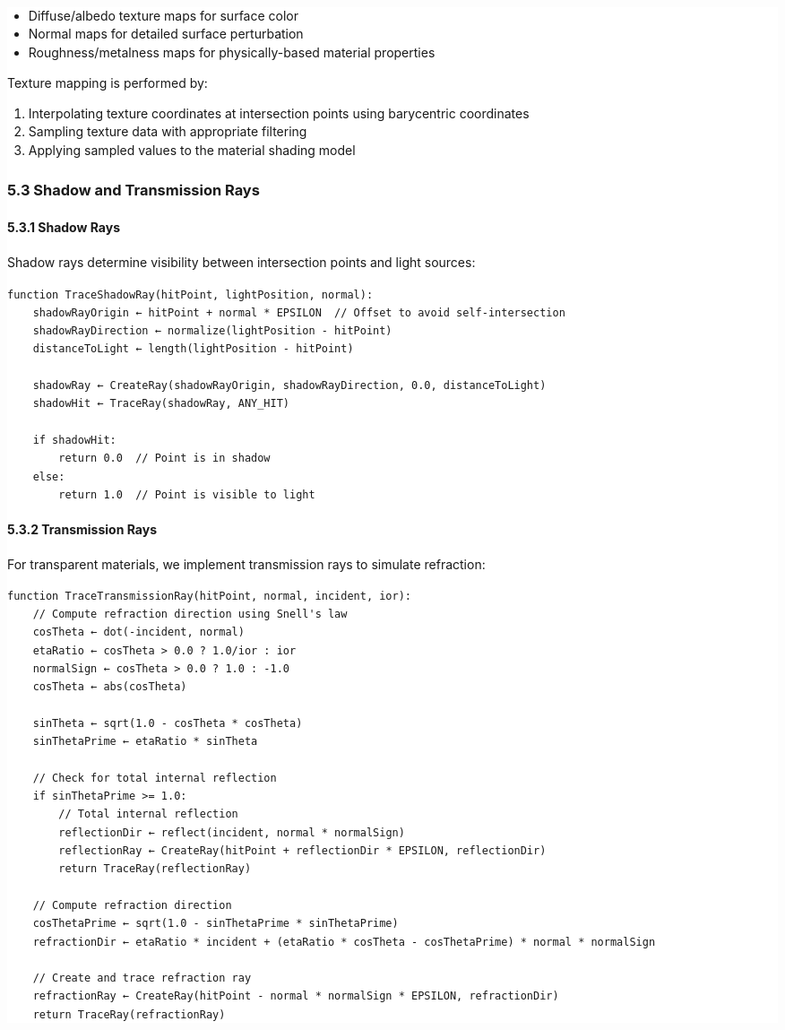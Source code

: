 - Diffuse/albedo texture maps for surface color
- Normal maps for detailed surface perturbation
- Roughness/metalness maps for physically-based material properties

Texture mapping is performed by:

1. Interpolating texture coordinates at intersection points using barycentric coordinates
2. Sampling texture data with appropriate filtering
3. Applying sampled values to the material shading model

### 5.3 Shadow and Transmission Rays

#### 5.3.1 Shadow Rays

Shadow rays determine visibility between intersection points and light sources:

```
function TraceShadowRay(hitPoint, lightPosition, normal):
    shadowRayOrigin ← hitPoint + normal * EPSILON  // Offset to avoid self-intersection
    shadowRayDirection ← normalize(lightPosition - hitPoint)
    distanceToLight ← length(lightPosition - hitPoint)
    
    shadowRay ← CreateRay(shadowRayOrigin, shadowRayDirection, 0.0, distanceToLight)
    shadowHit ← TraceRay(shadowRay, ANY_HIT)
    
    if shadowHit:
        return 0.0  // Point is in shadow
    else:
        return 1.0  // Point is visible to light
```

#### 5.3.2 Transmission Rays

For transparent materials, we implement transmission rays to simulate refraction:

```
function TraceTransmissionRay(hitPoint, normal, incident, ior):
    // Compute refraction direction using Snell's law
    cosTheta ← dot(-incident, normal)
    etaRatio ← cosTheta > 0.0 ? 1.0/ior : ior
    normalSign ← cosTheta > 0.0 ? 1.0 : -1.0
    cosTheta ← abs(cosTheta)
    
    sinTheta ← sqrt(1.0 - cosTheta * cosTheta)
    sinThetaPrime ← etaRatio * sinTheta
    
    // Check for total internal reflection
    if sinThetaPrime >= 1.0:
        // Total internal reflection
        reflectionDir ← reflect(incident, normal * normalSign)
        reflectionRay ← CreateRay(hitPoint + reflectionDir * EPSILON, reflectionDir)
        return TraceRay(reflectionRay)
    
    // Compute refraction direction
    cosThetaPrime ← sqrt(1.0 - sinThetaPrime * sinThetaPrime)
    refractionDir ← etaRatio * incident + (etaRatio * cosTheta - cosThetaPrime) * normal * normalSign
    
    // Create and trace refraction ray
    refractionRay ← CreateRay(hitPoint - normal * normalSign * EPSILON, refractionDir)
    return TraceRay(refractionRay)
```
